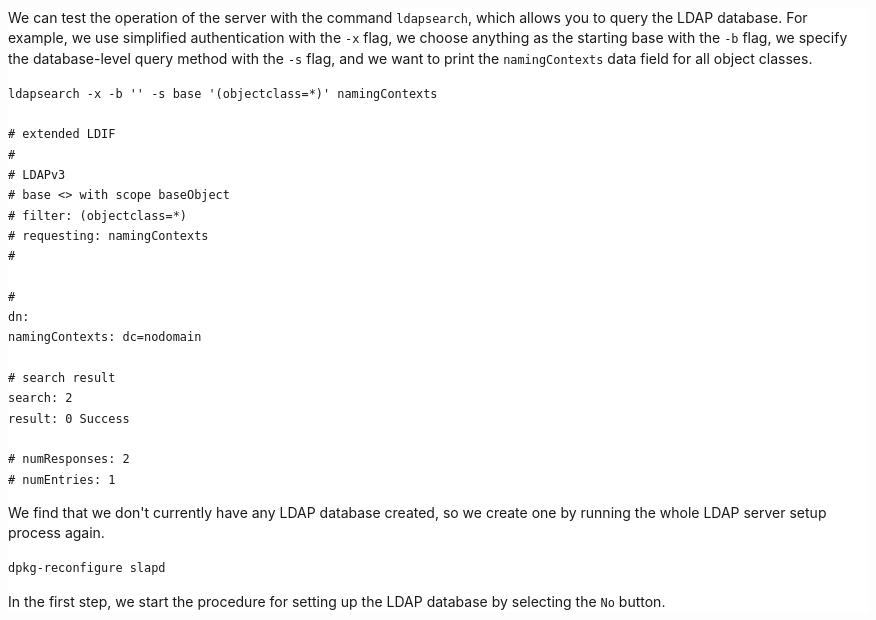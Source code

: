 We can test the operation of the server with the command `ldapsearch`, which allows you to query the LDAP database. For example, we use simplified authentication with the `-x` flag, we choose anything as the starting base with the `-b` flag, we specify the database-level query method with the `-s` flag, and we want to print the `namingContexts` data field for all object classes.

    ldapsearch -x -b '' -s base '(objectclass=*)' namingContexts

    # extended LDIF
    #
    # LDAPv3
    # base <> with scope baseObject
    # filter: (objectclass=*)
    # requesting: namingContexts 
    #

    #
    dn:
    namingContexts: dc=nodomain

    # search result
    search: 2
    result: 0 Success

    # numResponses: 2
    # numEntries: 1

We find that we don't currently have any LDAP database created, so we create one by running the whole LDAP server setup process again.

    dpkg-reconfigure slapd

In the first step, we start the procedure for setting up the LDAP database by selecting the `No` button.
